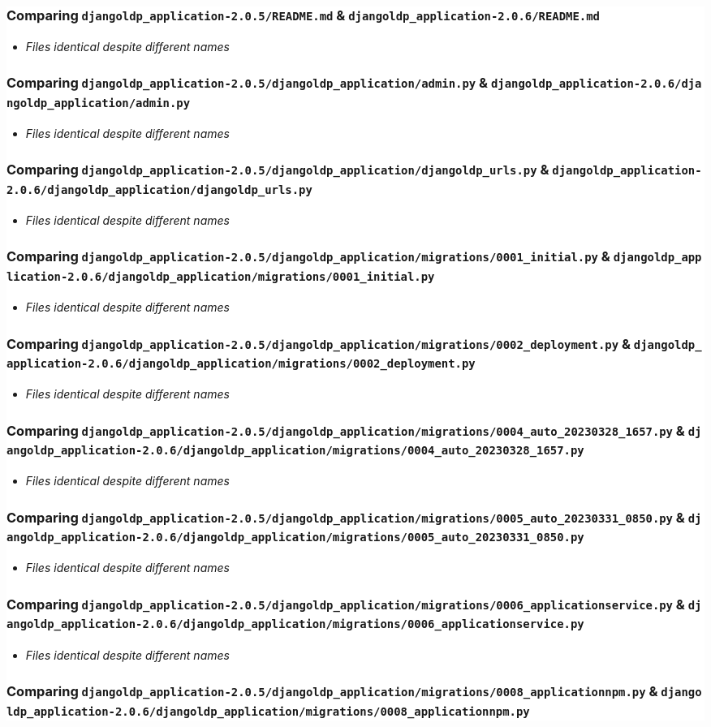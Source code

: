 ### Comparing `djangoldp_application-2.0.5/README.md` & `djangoldp_application-2.0.6/README.md`

 * *Files identical despite different names*

### Comparing `djangoldp_application-2.0.5/djangoldp_application/admin.py` & `djangoldp_application-2.0.6/djangoldp_application/admin.py`

 * *Files identical despite different names*

### Comparing `djangoldp_application-2.0.5/djangoldp_application/djangoldp_urls.py` & `djangoldp_application-2.0.6/djangoldp_application/djangoldp_urls.py`

 * *Files identical despite different names*

### Comparing `djangoldp_application-2.0.5/djangoldp_application/migrations/0001_initial.py` & `djangoldp_application-2.0.6/djangoldp_application/migrations/0001_initial.py`

 * *Files identical despite different names*

### Comparing `djangoldp_application-2.0.5/djangoldp_application/migrations/0002_deployment.py` & `djangoldp_application-2.0.6/djangoldp_application/migrations/0002_deployment.py`

 * *Files identical despite different names*

### Comparing `djangoldp_application-2.0.5/djangoldp_application/migrations/0004_auto_20230328_1657.py` & `djangoldp_application-2.0.6/djangoldp_application/migrations/0004_auto_20230328_1657.py`

 * *Files identical despite different names*

### Comparing `djangoldp_application-2.0.5/djangoldp_application/migrations/0005_auto_20230331_0850.py` & `djangoldp_application-2.0.6/djangoldp_application/migrations/0005_auto_20230331_0850.py`

 * *Files identical despite different names*

### Comparing `djangoldp_application-2.0.5/djangoldp_application/migrations/0006_applicationservice.py` & `djangoldp_application-2.0.6/djangoldp_application/migrations/0006_applicationservice.py`

 * *Files identical despite different names*

### Comparing `djangoldp_application-2.0.5/djangoldp_application/migrations/0008_applicationnpm.py` & `djangoldp_application-2.0.6/djangoldp_application/migrations/0008_applicationnpm.py`
